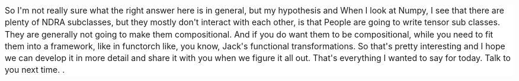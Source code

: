 So I'm not really sure what the right answer here is in general, but my hypothesis and When I look at Numpy, I see that there are plenty of NDRA subclasses, but they mostly don't interact with each other, is that People are going to write tensor sub classes.
They are generally not going to make them compositional.
And if you do want them to be compositional, while you need to fit them into a framework, like in functorch like, you know, Jack's functional transformations.
So that's pretty interesting and I hope we can develop it in more detail and share it with you when we figure it all out.
That's everything I wanted to say for today.
Talk to you next time.
.
